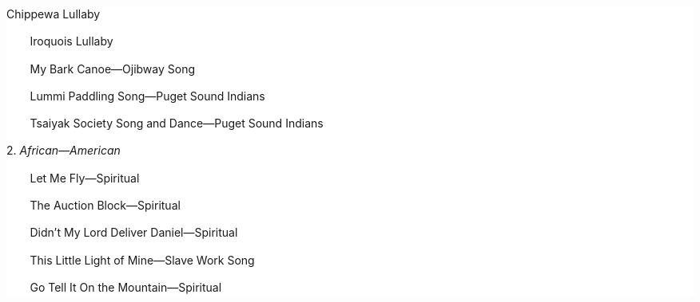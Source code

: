 Chippewa Lullaby
</p>
<p>
<font color="#ffffff" style="visibility:hidden;">
____
</font>
Iroquois Lullaby
</p>
<p>
<font color="#ffffff" style="visibility:hidden;">
____
</font>
My Bark Canoe—Ojibway Song
</p>
<p>
<font color="#ffffff" style="visibility:hidden;">
____
</font>
Lummi Paddling Song—Puget Sound Indians
</p>
<p>
<font color="#ffffff" style="visibility:hidden;">
____
</font>
Tsaiyak Society Song and Dance—Puget Sound Indians
</p>
<p>
2.
<i>
African—American
</i>
</p>
<p>
<font color="#ffffff" style="visibility:hidden;">
____
</font>
Let Me Fly—Spiritual
</p>
<p>
<font color="#ffffff" style="visibility:hidden;">
____
</font>
The Auction Block—Spiritual
</p>
<p>
<font color="#ffffff" style="visibility:hidden;">
____
</font>
Didn’t My Lord Deliver Daniel—Spiritual
</p>
<p>
<font color="#ffffff" style="visibility:hidden;">
____
</font>
This Little Light of Mine—Slave Work Song
</p>
<p>
<font color="#ffffff" style="visibility:hidden;">
____
</font>
Go Tell It On the Mountain—Spiritual
</p>